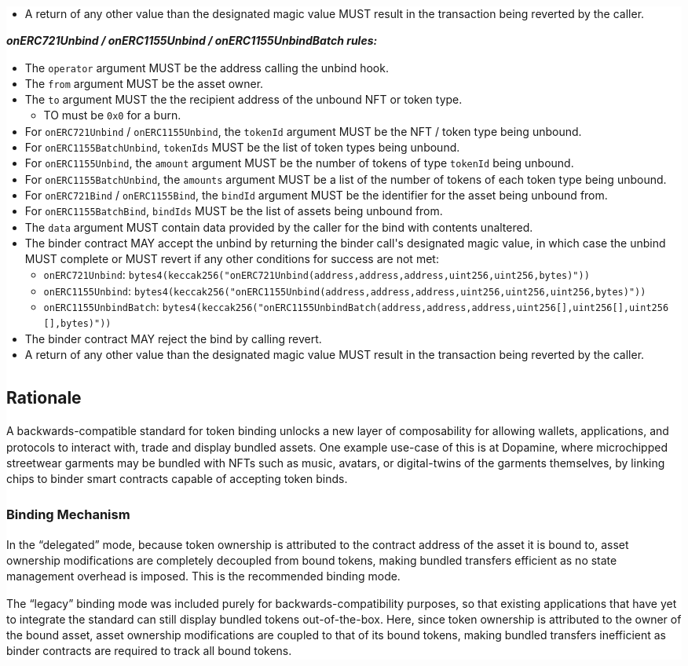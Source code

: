* A return of any other value than the designated magic value MUST result in the transaction being reverted by the caller.

**_onERC721Unbind / onERC1155Unbind / onERC1155UnbindBatch rules:_**
* The `operator` argument MUST be the address calling the unbind hook.
* The `from` argument MUST be the asset owner.
* The `to` argument MUST the the recipient address of the unbound NFT or token type.
    - TO must be `0x0` for a burn.
* For `onERC721Unbind` / `onERC1155Unbind`, the `tokenId` argument MUST be the NFT / token type being unbound.
* For `onERC1155BatchUnbind`, `tokenIds` MUST be the list of token types being unbound.
* For `onERC1155Unbind`, the `amount` argument MUST be the number of tokens of type `tokenId` being unbound.
* For `onERC1155BatchUnbind`, the `amounts` argument MUST be a list of the number of tokens of each token type being unbound.
* For `onERC721Bind` / `onERC1155Bind`, the `bindId` argument MUST be the identifier for the asset being unbound from.
* For `onERC1155BatchBind`, `bindIds` MUST be the list of assets being unbound from.
* The `data` argument MUST contain data provided by the caller for the bind with contents unaltered.
* The binder contract MAY accept the unbind by returning the binder call's designated magic value, in which case the unbind MUST complete or MUST revert if any other conditions for success are not met:
    - `onERC721Unbind`: `bytes4(keccak256("onERC721Unbind(address,address,address,uint256,uint256,bytes)"))`
    - `onERC1155Unbind`: `bytes4(keccak256("onERC1155Unbind(address,address,address,uint256,uint256,uint256,bytes)"))`
    - `onERC1155UnbindBatch`: `bytes4(keccak256("onERC1155UnbindBatch(address,address,address,uint256[],uint256[],uint256[],bytes)"))`
* The binder contract MAY reject the bind by calling revert.
* A return of any other value than the designated magic value MUST result in the transaction being reverted by the caller.

## Rationale

A backwards-compatible standard for token binding unlocks a new layer of composability for allowing wallets, applications, and protocols to interact with, trade and display bundled assets. One example use-case of this is at Dopamine, where microchipped streetwear garments may be bundled with NFTs such as music, avatars, or digital-twins of the garments themselves, by linking chips to binder smart contracts capable of accepting token binds.

### Binding Mechanism

In the “delegated” mode, because token ownership is attributed to the contract address of the asset it is bound to, asset ownership modifications are completely decoupled from bound tokens, making bundled transfers efficient as no state management overhead is imposed. This is the recommended binding mode.

The “legacy” binding mode was included purely for backwards-compatibility purposes, so that existing applications that have yet to integrate the standard can still display bundled tokens out-of-the-box. Here, since token ownership is attributed to the owner of the bound asset, asset ownership modifications are coupled to that of its bound tokens, making bundled transfers inefficient as binder contracts are required to track all bound tokens.

